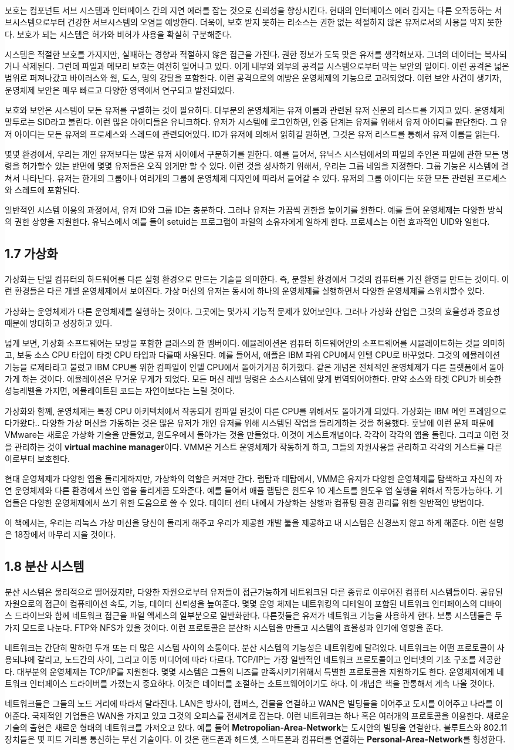보호는 컴포넌트 서브 시스템과 인터페이스 간의 지연 에러를 잡는 것으로 신뢰성을 향상시킨다. 현대의 인터페이스 에러 감지는 다른 오작동하는 서브시스템으로부터 건강한 서브시스템의 오염을 예방한다. 더욱이, 보호 받지 못하는 리소스는 권한 없는 적절하지 않은 유저로서의 사용을 막지 못한다. 보호가 되는 시스템은 허가와 비허가 사용을 확실히 구분해준다.

시스템은 적절한 보호를 가지지만, 실패하는 경향과 적절하지 않은 접근을 가진다. 권한 정보가 도둑 맞은 유저를 생각해보자. 그녀의 데이터는 복사되거나 삭제된다. 그런데 파일과 메모리 보호는 여전히 일어나고 있다. 이게 내부와 외부의 공격을 시스템으로부터 막는 보안의 일이다. 이런 공격은 넓은 범위로 퍼져나갔고 바이러스와 웜, 도스, 명의 강탈을 포함한다. 이런 공격으로의 예방은 운영체제의 기능으로 고려되었다. 이런 보안 사건이 생기자, 운영체제 보안은 매우 빠르고 다양한 영역에서 연구되고 발전되었다.

보호와 보안은 시스템이 모든 유저를 구별하는 것이 필요하다. 대부분의 운영체제는 유저 이름과 관련된 유저 신분의 리스트를 가지고 있다. 운영체제 말투로는 SID라고 불린다. 이런 많은 아이디들은 유니크하다. 유저가 시스템에 로그인하면, 인증 단계는 유저를 위해서 유저 아이디를 판단한다. 그 유저 아이디는 모든 유저의 프로세스와 스레드에 관련되어있다. ID가 유저에 의해서 읽히길 원하면, 그것은 유저 리스트를 통해서 유저 이름을 읽는다.

몇몇 환경에서, 우리는 개인 유저보다는 많은 유저 사이에서 구분하기를 원한다. 예를 들어서, 유닉스 시스템에서의 파일의 주인은 파일에 관한 모든 명령을 허가할수 있는 반면에 몇몇 유저들은 오직 읽게만 할 수 있다. 이런 것을 성사하기 위해서, 우리는 그룹 네임을 지정한다. 그룹 기능은 시스템에 걸쳐서 나타난다. 유저는 한개의 그룹이나 여러개의 그룹에 운영체제 디자인에 따라서 들어갈 수 있다. 유저의 그룹 아이디는 또한 모든 관련된 프로세스와 스레드에 포함된다. 

일반적인 시스템 이용의 과정에서, 유저 ID와 그룹 ID는 충분하다. 그러나 유저는 가끔씩 권한을 높이기를 원한다. 예를 들어 운영체제는 다양한 방식의 권한 상향을 지원한다. 유닉스에서 예를 들어 setuid는 프로그램이 파일의 소유자에게 일하게 한다. 프로세스는 이런 효과적인 UID와 일한다.

## 1.7 가상화

가상화는 단일 컴퓨터의 하드웨어를 다른 실행 환경으로 만드는 기술을 의미한다. 즉, 분할된 환경에서 그것의 컴퓨터를 가진 환영을 만드는 것이다. 이런 환경들은 다른 개별 운영체제에서 보여진다. 가상 머신의 유저는 동시에 하나의 운영체제를 실행하면서 다양한 운영체제를 스위치할수 있다.

가상화는 운영체제가 다른 운영체제를 실행하는 것이다. 그곳에는 몇가지 기능적 문제가 있어보인다. 그러나 가상화 산업은 그것의 효율성과 중요성 때문에 방대하고 성장하고 있다.

넓게 보면, 가상화 소프트웨어는 모방을 포함한 클래스의 한 멤버이다. 에뮬레이션은 컴퓨터 하드웨어안의 소프트웨어를 시뮬레이트하는 것을 의미하고, 보통 소스 CPU 타입이 타겟 CPU 타입과 다를때 사용된다. 예를 들어서, 애플은 IBM 파워 CPU에서 인텔 CPU로 바꾸었다. 그것의 에뮬레이션 기능을 로제타라고 불렀고 IBM CPU를 위한 컴파일이 인텔 CPU에서 돌아가게끔 허가했다. 같은 개념은 전체적인 운영체제가 다른 플랫폼에서 돌아가게 하는 것이다. 에뮬레이션은 무거운 무게가 되었다. 모든 머신 레벨 명령은 소스시스템에 맞게 번역되어야한다. 만약 소스와 타겟 CPU가 비슷한 성능레벨을 가지면, 에뮬레이트된 코드는 자연어보다는 느릴 것이다.

가상화와 함꼐, 운영체제는 특정 CPU 아키텍처에서 작동되게 컴파일 된것이 다른 CPU를 위해서도 돌아가게 되었다. 가상화는 IBM 메인 프레임으로 다가왔다.. 다양한 가상 머신을 가동하는 것은 많은 유저가 개인 유저를 위해 시스템된 작업을 돌리게하는 것을 허용했다. 훗날에 이런 문제 때문에 VMware는 새로운 가상화 기술을 만들었고, 윈도우에서 돌아가는 것을 만들었다. 이것이 게스트개념이다. 각각이 각각의 앱을 돌린다. 그리고 이런 것을 관리하는 것이 **virtual machine manager**이다. VMM은 게스트 운영체제가 작동하게 하고, 그들의 자원사용을 관리하고 각각의 게스트를 다른이로부터 보호한다.

현대 운영체제가 다양한 앱을 돌리게하지만, 가상화의 역할은 커져만 간다. 랩탑과 데탑에서, VMM은 유저가 다양한 운영체제를 탐색하고 자신의 자연 운영체제와 다른 환경에서 쓰인 앱을 돌리게끔 도와준다. 예를 들어서 애플 랩탑은 윈도우 10 게스트를 윈도우 앱 실행을 위해서 작동가능하다. 기업들은 다양한 운영체제에서 쓰기 위한 도움으로 쓸 수 있다. 데이터 센터 내에서 가상화는 실행과 컴퓨팅 환경 관리를 위한 일반적인 방법이다. 

이 책에서는, 우리는 리눅스 가상 머신을 당신이 돌리게 해주고 우리가 제공한 개발 툴을 제공하고 내 시스템은 신경쓰지 않고 하게 해준다. 이런 설명은 18장에서 마무리 지을 것이다.

## 1.8 분산 시스템

분산 시스템은 물리적으로 떨어졌지만, 다양한 자원으로부터 유저들이 접근가능하게 네트워크된 다른 종류로 이루어진 컴퓨터 시스템들이다. 공유된 자원으로의 접근이 컴퓨테이션 속도, 기능, 데이터 신뢰성을 높여준다. 몇몇 운영 체제는 네트워킹의 디테일이 포함된 네트워크 인터페이스의 디바이스 드라이브와 함께 네트워크 접근을 파일 엑세스의 일부분으로 일반화한다. 다른것들은 유저가 네트워크 기능을 사용하게 한다. 보통 시스템들은 두가지 모드로 나눈다. FTP와 NFS가 있을 것이다. 이런 프로토콜은 분산화 시스템을 만들고 시스템의 효율성과 인기에 영향을 준다.

네트워크는 간단히 말하면 두개 또는 더 많은 시스템 사이의 소통이다. 분산 시스템의 기능성은 네트워킹에 달려있다. 네트워크는 어떤 프로토콜이 사용되냐에 갈리고, 노드간의 사이, 그리고 이동 미디어에 따라 다르다. TCP/IP는 가장 일반적인 네트워크 프로토콜이고 인터넷의 기초 구조를 제공한다. 대부분의 운영체제는 TCP/IP를 지원한다. 몇몇 시스템은 그들의 니즈를 만족시키기위해서 특별한 프로토콜을 지원하기도 한다. 운영체제에게 네트워크 인터페이스 드라이버를 가졌는지 중요하다. 이것은 데이터를 조절하는 소트프웨어이기도 하다. 이 개념은 책을 관통해서 계속 나올 것이다.

네트워크들은 그들의 노드 거리에 따라서 달라진다. LAN은 방사이, 캠퍼스, 건물을 연결하고 WAN은 빌딩들을 이어주고 도시를 이어주고 나라를 이어준다. 국제적인 기업들은 WAN을 가지고 있고 그것의 오피스를 전세계로 잡는다. 이런 네트워크는 하나 혹은 여러개의 프로토콜을 이용한다. 새로운 기술의 출현은 새로운 형태의 네트워크를 가져오고 있다. 예를 들어 **Metropolian-Area-Network**는 도시안의 빌딩을 연결한다. 블루트스와 802.11 장치들은 몇 피트 거리를 통신하는 무선 기술이다. 이 것은 핸드폰과 헤드셋, 스마트폰과 컴퓨터를 연결하는 **Personal-Area-Network**를 형성한다.
